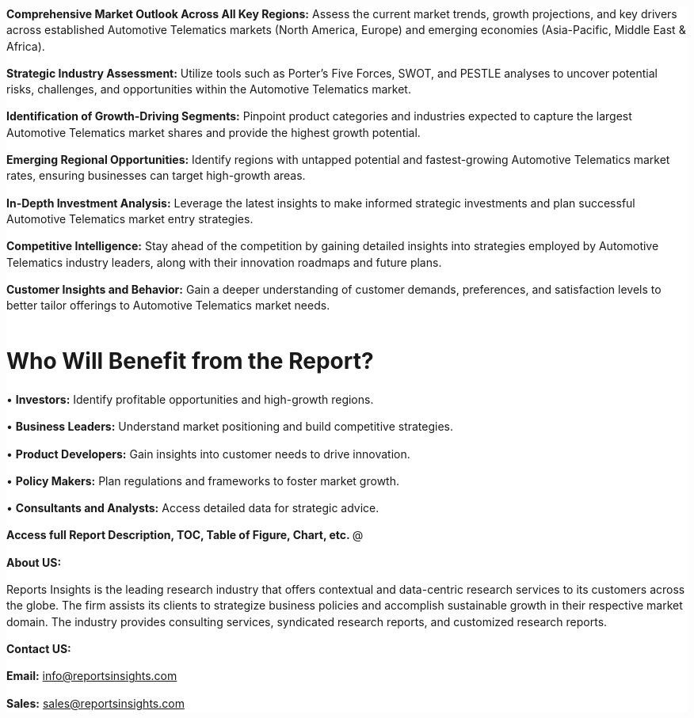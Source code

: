 <strong>Comprehensive Market Outlook Across All Key Regions:</strong>
Assess the current market trends, growth projections, and key drivers across established Automotive Telematics markets (North America, Europe) and emerging economies (Asia-Pacific, Middle East & Africa).

<strong>Strategic Industry Assessment:</strong>
Utilize tools such as Porter’s Five Forces, SWOT, and PESTLE analyses to uncover potential risks, challenges, and opportunities within the Automotive Telematics market.

<strong>Identification of Growth-Driving Segments:</strong>
Pinpoint product categories and industries expected to capture the largest Automotive Telematics market shares and provide the highest growth potential.

<strong>Emerging Regional Opportunities:</strong>
Identify regions with untapped potential and fastest-growing Automotive Telematics market rates, ensuring businesses can target high-growth areas.

<strong>In-Depth Investment Analysis:</strong>
Leverage the latest insights to make informed strategic investments and plan successful Automotive Telematics market entry strategies.

<strong>Competitive Intelligence:</strong>
Stay ahead of the competition by gaining detailed insights into strategies employed by Automotive Telematics industry leaders, along with their innovation roadmaps and future plans.

<strong>Customer Insights and Behavior:</strong>
Gain a deeper understanding of customer demands, preferences, and satisfaction levels to better tailor offerings to Automotive Telematics market needs.

# <strong>Who Will Benefit from the Report?</strong>

• <strong>Investors:</strong> Identify profitable opportunities and high-growth regions.

• <strong>Business Leaders:</strong> Understand market positioning and build competitive strategies.

• <strong>Product Developers:</strong> Gain insights into customer needs to drive innovation.

• <strong>Policy Makers:</strong> Plan regulations and frameworks to foster market growth.

• <strong>Consultants and Analysts:</strong> Access detailed data for strategic advice.
</ul>
<strong>Access full Report Description, TOC, Table of Figure, Chart, etc. </strong>@  <a href= style=color:#0000ff;></a></font>

<strong><strong>About US</strong>:</strong>

Reports Insights is the leading research industry that offers contextual and data-centric research services to its customers across the globe. The firm assists its clients to strategize business policies and accomplish sustainable growth in their respective market domain. The industry provides consulting services, syndicated research reports, and customized research reports.

<strong>Contact US:</strong>

<p class=""""><b>Email:</b> <a href=mailto:info@reportsinsights.com>info@reportsinsights.com</a></p>
<p class=""""><b>Sales:</b> <a href=mailto:sales@reportsinsights.com>sales@reportsinsights.com</a></p>
